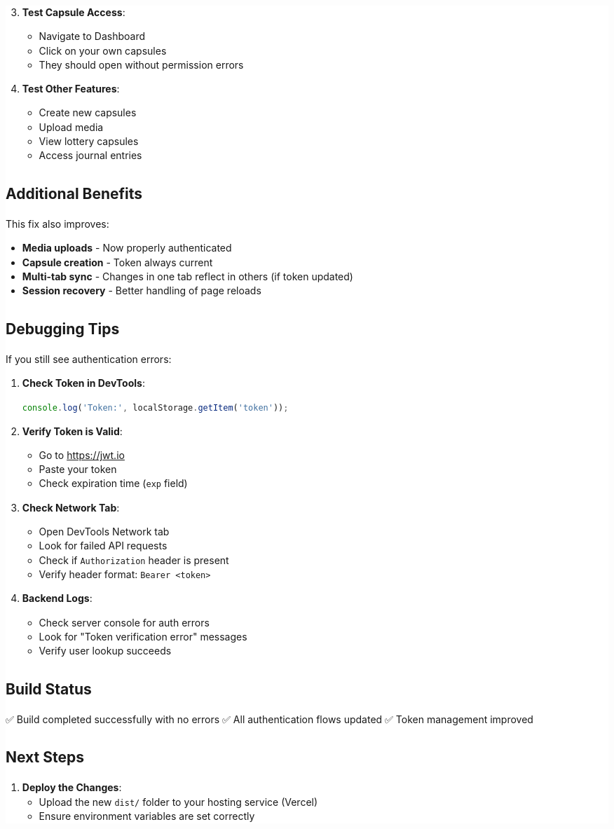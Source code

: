 3. **Test Capsule Access**:
   - Navigate to Dashboard
   - Click on your own capsules
   - They should open without permission errors

4. **Test Other Features**:
   - Create new capsules
   - Upload media
   - View lottery capsules
   - Access journal entries

## Additional Benefits

This fix also improves:
- **Media uploads** - Now properly authenticated
- **Capsule creation** - Token always current
- **Multi-tab sync** - Changes in one tab reflect in others (if token updated)
- **Session recovery** - Better handling of page reloads

## Debugging Tips

If you still see authentication errors:

1. **Check Token in DevTools**:
   ```javascript
   console.log('Token:', localStorage.getItem('token'));
   ```

2. **Verify Token is Valid**:
   - Go to https://jwt.io
   - Paste your token
   - Check expiration time (`exp` field)

3. **Check Network Tab**:
   - Open DevTools Network tab
   - Look for failed API requests
   - Check if `Authorization` header is present
   - Verify header format: `Bearer <token>`

4. **Backend Logs**:
   - Check server console for auth errors
   - Look for "Token verification error" messages
   - Verify user lookup succeeds

## Build Status
✅ Build completed successfully with no errors
✅ All authentication flows updated
✅ Token management improved

## Next Steps

1. **Deploy the Changes**:
   - Upload the new `dist/` folder to your hosting service (Vercel)
   - Ensure environment variables are set correctly
